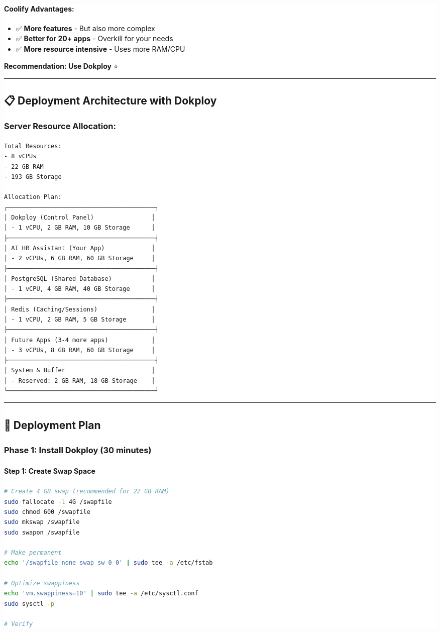 #### **Coolify Advantages:**
- ✅ **More features** - But also more complex
- ✅ **Better for 20+ apps** - Overkill for your needs
- ✅ **More resource intensive** - Uses more RAM/CPU

**Recommendation: Use Dokploy** ⭐

---

## 📋 Deployment Architecture with Dokploy

### **Server Resource Allocation:**

```
Total Resources:
- 8 vCPUs
- 22 GB RAM
- 193 GB Storage

Allocation Plan:
┌─────────────────────────────────────────┐
│ Dokploy (Control Panel)                │
│ - 1 vCPU, 2 GB RAM, 10 GB Storage      │
├─────────────────────────────────────────┤
│ AI HR Assistant (Your App)             │
│ - 2 vCPUs, 6 GB RAM, 60 GB Storage     │
├─────────────────────────────────────────┤
│ PostgreSQL (Shared Database)           │
│ - 1 vCPU, 4 GB RAM, 40 GB Storage      │
├─────────────────────────────────────────┤
│ Redis (Caching/Sessions)               │
│ - 1 vCPU, 2 GB RAM, 5 GB Storage       │
├─────────────────────────────────────────┤
│ Future Apps (3-4 more apps)            │
│ - 3 vCPUs, 8 GB RAM, 60 GB Storage     │
├─────────────────────────────────────────┤
│ System & Buffer                        │
│ - Reserved: 2 GB RAM, 18 GB Storage    │
└─────────────────────────────────────────┘
```

---

## 🎯 Deployment Plan

### **Phase 1: Install Dokploy (30 minutes)**

#### **Step 1: Create Swap Space**
```bash
# Create 4 GB swap (recommended for 22 GB RAM)
sudo fallocate -l 4G /swapfile
sudo chmod 600 /swapfile
sudo mkswap /swapfile
sudo swapon /swapfile

# Make permanent
echo '/swapfile none swap sw 0 0' | sudo tee -a /etc/fstab

# Optimize swappiness
echo 'vm.swappiness=10' | sudo tee -a /etc/sysctl.conf
sudo sysctl -p

# Verify
```
